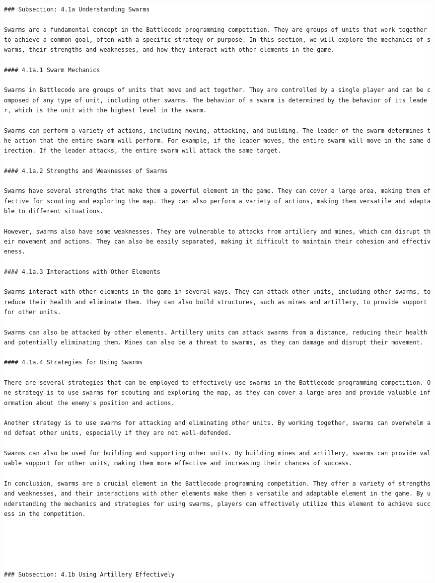 ```
### Subsection: 4.1a Understanding Swarms

Swarms are a fundamental concept in the Battlecode programming competition. They are groups of units that work together to achieve a common goal, often with a specific strategy or purpose. In this section, we will explore the mechanics of swarms, their strengths and weaknesses, and how they interact with other elements in the game.

#### 4.1a.1 Swarm Mechanics

Swarms in Battlecode are groups of units that move and act together. They are controlled by a single player and can be composed of any type of unit, including other swarms. The behavior of a swarm is determined by the behavior of its leader, which is the unit with the highest level in the swarm.

Swarms can perform a variety of actions, including moving, attacking, and building. The leader of the swarm determines the action that the entire swarm will perform. For example, if the leader moves, the entire swarm will move in the same direction. If the leader attacks, the entire swarm will attack the same target.

#### 4.1a.2 Strengths and Weaknesses of Swarms

Swarms have several strengths that make them a powerful element in the game. They can cover a large area, making them effective for scouting and exploring the map. They can also perform a variety of actions, making them versatile and adaptable to different situations.

However, swarms also have some weaknesses. They are vulnerable to attacks from artillery and mines, which can disrupt their movement and actions. They can also be easily separated, making it difficult to maintain their cohesion and effectiveness.

#### 4.1a.3 Interactions with Other Elements

Swarms interact with other elements in the game in several ways. They can attack other units, including other swarms, to reduce their health and eliminate them. They can also build structures, such as mines and artillery, to provide support for other units.

Swarms can also be attacked by other elements. Artillery units can attack swarms from a distance, reducing their health and potentially eliminating them. Mines can also be a threat to swarms, as they can damage and disrupt their movement.

#### 4.1a.4 Strategies for Using Swarms

There are several strategies that can be employed to effectively use swarms in the Battlecode programming competition. One strategy is to use swarms for scouting and exploring the map, as they can cover a large area and provide valuable information about the enemy's position and actions.

Another strategy is to use swarms for attacking and eliminating other units. By working together, swarms can overwhelm and defeat other units, especially if they are not well-defended.

Swarms can also be used for building and supporting other units. By building mines and artillery, swarms can provide valuable support for other units, making them more effective and increasing their chances of success.

In conclusion, swarms are a crucial element in the Battlecode programming competition. They offer a variety of strengths and weaknesses, and their interactions with other elements make them a versatile and adaptable element in the game. By understanding the mechanics and strategies for using swarms, players can effectively utilize this element to achieve success in the competition.





### Subsection: 4.1b Using Artillery Effectively

```
